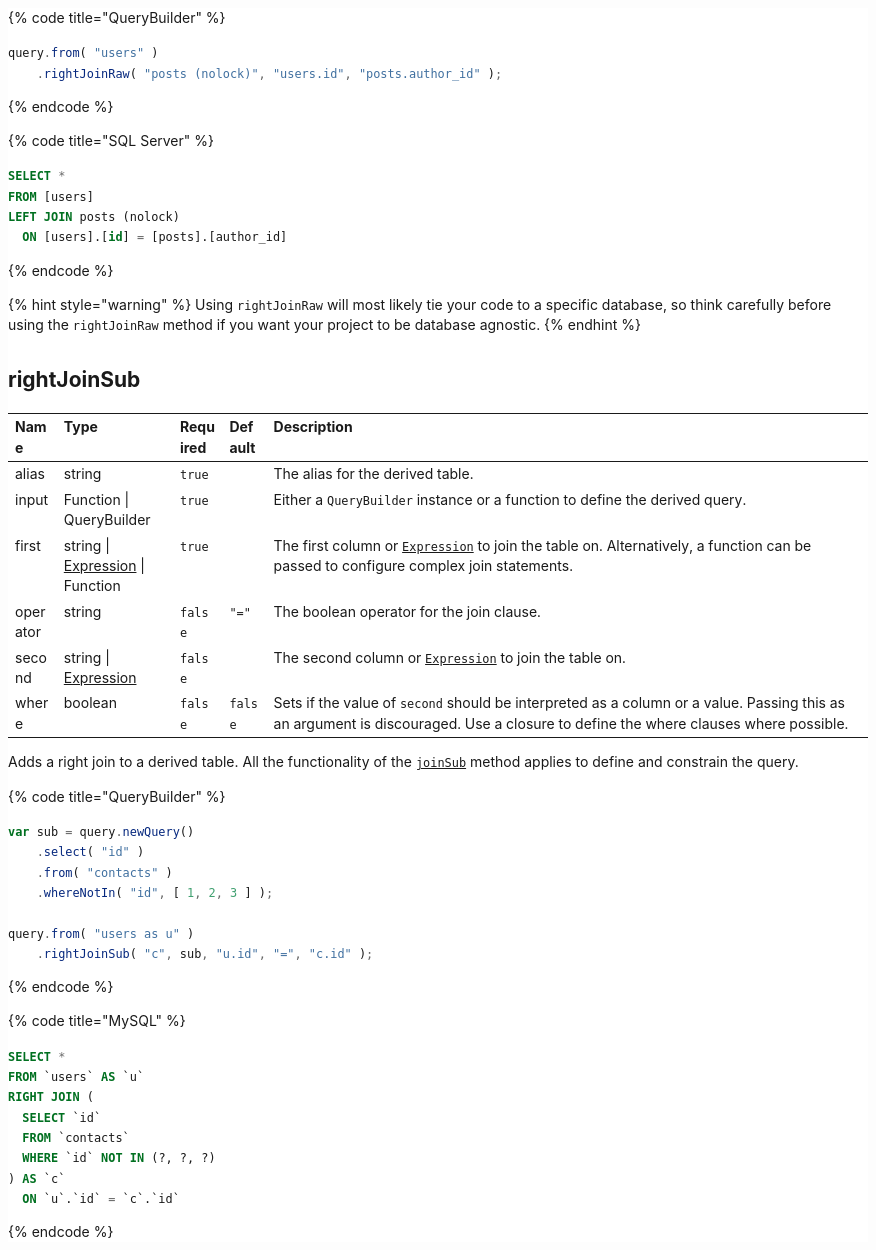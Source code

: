 {% code title="QueryBuilder" %}
```javascript
query.from( "users" )
    .rightJoinRaw( "posts (nolock)", "users.id", "posts.author_id" );
```
{% endcode %}

{% code title="SQL Server" %}
```sql
SELECT *
FROM [users]
LEFT JOIN posts (nolock)
  ON [users].[id] = [posts].[author_id]
```
{% endcode %}

{% hint style="warning" %}
Using `rightJoinRaw` will most likely tie your code to a specific database, so think carefully before using the `rightJoinRaw` method if you want your project to be database agnostic.
{% endhint %}

## rightJoinSub <a id="rightjoinsub"></a>

| Name | Type | Required | Default | Description |
| :--- | :--- | :--- | :--- | :--- |
| alias | string | `true` |  | The alias for the derived table. |
| input | Function \| QueryBuilder | `true` | ​ | Either a `QueryBuilder` instance or a function to define the derived query. |
| first | string \| [Expression](raw-expressions.md) \| Function | `true` |  | The first column or [`Expression`](raw-expressions.md) to join the table on.  Alternatively, a function can be passed to configure complex join statements. |
| operator | string | `false` | `"="` | The boolean operator for the join clause. |
| second | string \| [Expression](raw-expressions.md) | `false` |  | The second column or [`Expression`](raw-expressions.md) to join the table on. |
| where | boolean | `false` | `false` | Sets if the value of `second` should be interpreted as a column or a value. Passing this as an argument is discouraged. Use a closure to define the where clauses where possible. |

Adds a right join to a derived table. All the functionality of the [`joinSub`](joins.md#joinsub) method applies to define and constrain the query.

{% code title="QueryBuilder" %}
```javascript
var sub = query.newQuery()
    .select( "id" )
    .from( "contacts" )
    .whereNotIn( "id", [ 1, 2, 3 ] );

query.from( "users as u" )
    .rightJoinSub( "c", sub, "u.id", "=", "c.id" );
```
{% endcode %}

{% code title="MySQL" %}
```sql
SELECT *
FROM `users` AS `u`
RIGHT JOIN (
  SELECT `id`
  FROM `contacts`
  WHERE `id` NOT IN (?, ?, ?)
) AS `c`
  ON `u`.`id` = `c`.`id`
```
{% endcode %}
